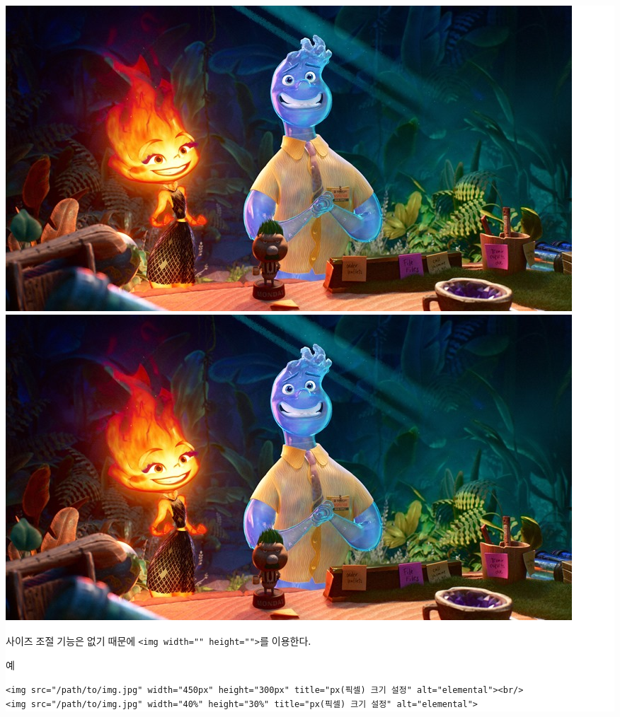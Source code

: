 ![elemental](/public/img/elemental.jpg)
![elemental](/public/img/elemental.jpg "elemental")

사이즈 조절 기능은 없기 때문에 ```<img width="" height="">```를 이용한다.

예

```
<img src="/path/to/img.jpg" width="450px" height="300px" title="px(픽셀) 크기 설정" alt="elemental"><br/>
<img src="/path/to/img.jpg" width="40%" height="30%" title="px(픽셀) 크기 설정" alt="elemental">
```